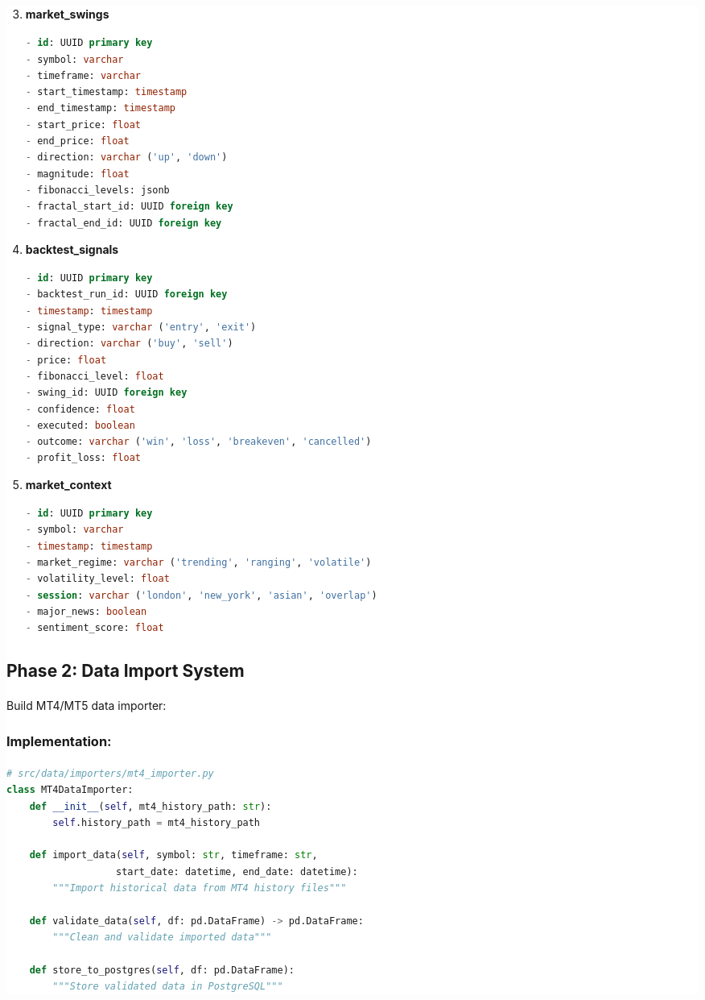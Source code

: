3. **market_swings**
   ```sql
   - id: UUID primary key
   - symbol: varchar
   - timeframe: varchar
   - start_timestamp: timestamp
   - end_timestamp: timestamp
   - start_price: float
   - end_price: float
   - direction: varchar ('up', 'down')
   - magnitude: float
   - fibonacci_levels: jsonb
   - fractal_start_id: UUID foreign key
   - fractal_end_id: UUID foreign key
   ```

4. **backtest_signals**
   ```sql
   - id: UUID primary key
   - backtest_run_id: UUID foreign key
   - timestamp: timestamp
   - signal_type: varchar ('entry', 'exit')
   - direction: varchar ('buy', 'sell')
   - price: float
   - fibonacci_level: float
   - swing_id: UUID foreign key
   - confidence: float
   - executed: boolean
   - outcome: varchar ('win', 'loss', 'breakeven', 'cancelled')
   - profit_loss: float
   ```

5. **market_context**
   ```sql
   - id: UUID primary key
   - symbol: varchar
   - timestamp: timestamp
   - market_regime: varchar ('trending', 'ranging', 'volatile')
   - volatility_level: float
   - session: varchar ('london', 'new_york', 'asian', 'overlap')
   - major_news: boolean
   - sentiment_score: float
   ```

## Phase 2: Data Import System
Build MT4/MT5 data importer:

### Implementation:
```python
# src/data/importers/mt4_importer.py
class MT4DataImporter:
    def __init__(self, mt4_history_path: str):
        self.history_path = mt4_history_path
        
    def import_data(self, symbol: str, timeframe: str, 
                   start_date: datetime, end_date: datetime):
        """Import historical data from MT4 history files"""
        
    def validate_data(self, df: pd.DataFrame) -> pd.DataFrame:
        """Clean and validate imported data"""
        
    def store_to_postgres(self, df: pd.DataFrame):
        """Store validated data in PostgreSQL"""
```

